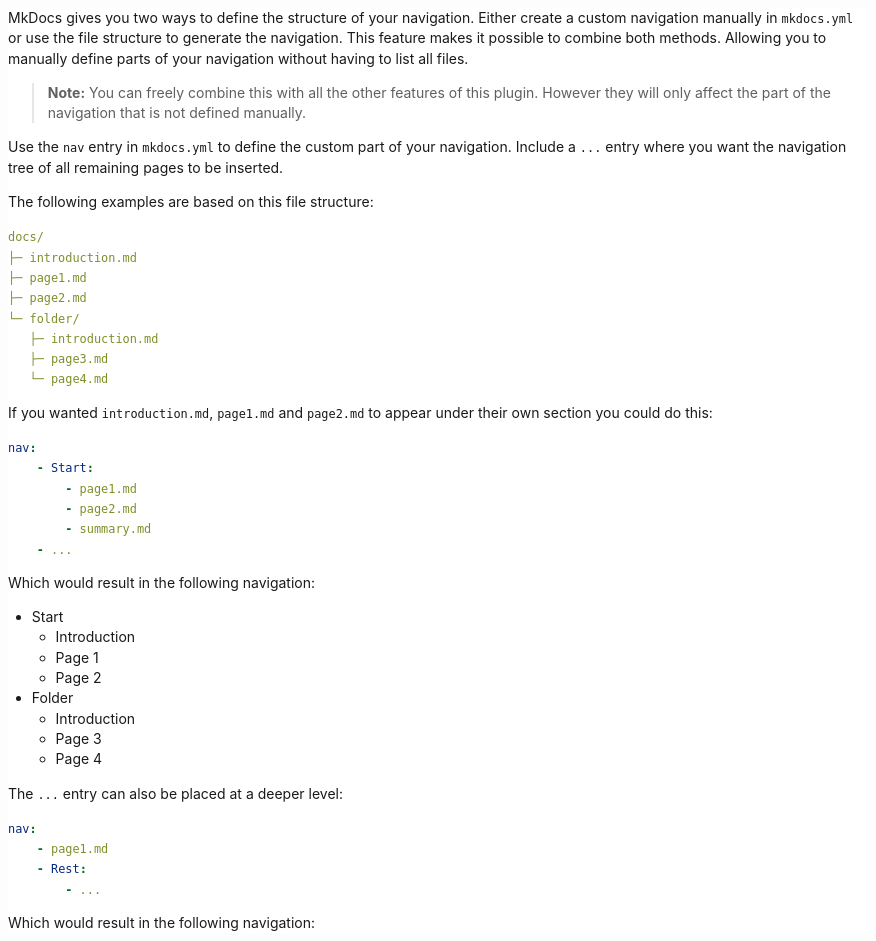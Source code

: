 MkDocs gives you two ways to define the structure of your navigation. Either create a custom navigation manually in `mkdocs.yml` or use the file structure to generate the navigation. This feature makes it possible to combine both methods. Allowing you to manually define parts of your navigation without having to list all files.

> **Note:** You can freely combine this with all the other features of this plugin. However they will only affect the part of the navigation that is not defined manually.

Use the `nav` entry in `mkdocs.yml` to define the custom part of your navigation. Include a `...` entry where you want the navigation tree of all remaining pages to be inserted.

The following examples are based on this file structure:

```yaml
docs/
├─ introduction.md
├─ page1.md
├─ page2.md
└─ folder/
   ├─ introduction.md
   ├─ page3.md
   └─ page4.md
```

If you wanted `introduction.md`, `page1.md` and `page2.md` to appear under their own section you could do this:

```yaml
nav:
    - Start:
        - page1.md
        - page2.md
        - summary.md
    - ...
```

Which would result in the following navigation:

- Start
  - Introduction
  - Page 1
  - Page 2
- Folder
  - Introduction
  - Page 3
  - Page 4

The `...` entry can also be placed at a deeper level:

```yaml
nav:
    - page1.md
    - Rest:
        - ...
```

Which would result in the following navigation:
